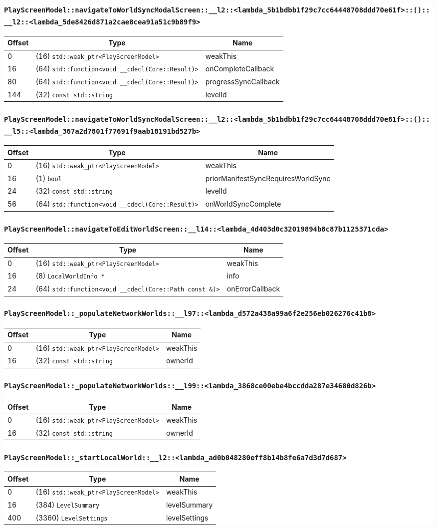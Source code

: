 
### `PlayScreenModel::navigateToWorldSyncModalScreen::__l2::<lambda_5b1bdbb1f29c7cc64448708ddd70e61f>::()::__l2::<lambda_5de8426d871a2cae8cea91a51c9b89f9>`
Offset | Type | Name
-|-|-
0 | (16) `std::weak_ptr<PlayScreenModel>` | weakThis
16 | (64) `std::function<void __cdecl(Core::Result)>` | onCompleteCallback
80 | (64) `std::function<void __cdecl(Core::Result)>` | progressSyncCallback
144 | (32) `const std::string` | levelId


### `PlayScreenModel::navigateToWorldSyncModalScreen::__l2::<lambda_5b1bdbb1f29c7cc64448708ddd70e61f>::()::__l5::<lambda_367a2d7801f77691f9aab18191bd527b>`
Offset | Type | Name
-|-|-
0 | (16) `std::weak_ptr<PlayScreenModel>` | weakThis
16 | (1) `bool` | priorManifestSyncRequiresWorldSync
24 | (32) `const std::string` | levelId
56 | (64) `std::function<void __cdecl(Core::Result)>` | onWorldSyncComplete


### `PlayScreenModel::navigateToEditWorldScreen::__l14::<lambda_4d403d0c32019894b8c87b1125371cda>`
Offset | Type | Name
-|-|-
0 | (16) `std::weak_ptr<PlayScreenModel>` | weakThis
16 | (8) `LocalWorldInfo *` | info
24 | (64) `std::function<void __cdecl(Core::Path const &)>` | onErrorCallback


### `PlayScreenModel::_populateNetworkWorlds::__l97::<lambda_d572a438a99a6f2e256eb026276c41b8>`
Offset | Type | Name
-|-|-
0 | (16) `std::weak_ptr<PlayScreenModel>` | weakThis
16 | (32) `const std::string` | ownerId


### `PlayScreenModel::_populateNetworkWorlds::__l99::<lambda_3868ce00ebe4bccdda287e34680d826b>`
Offset | Type | Name
-|-|-
0 | (16) `std::weak_ptr<PlayScreenModel>` | weakThis
16 | (32) `const std::string` | ownerId


### `PlayScreenModel::_startLocalWorld::__l2::<lambda_ad0b048280eff8b14b8fe6a7d3d7d687>`
Offset | Type | Name
-|-|-
0 | (16) `std::weak_ptr<PlayScreenModel>` | weakThis
16 | (384) `LevelSummary` | levelSummary
400 | (3360) `LevelSettings` | levelSettings
